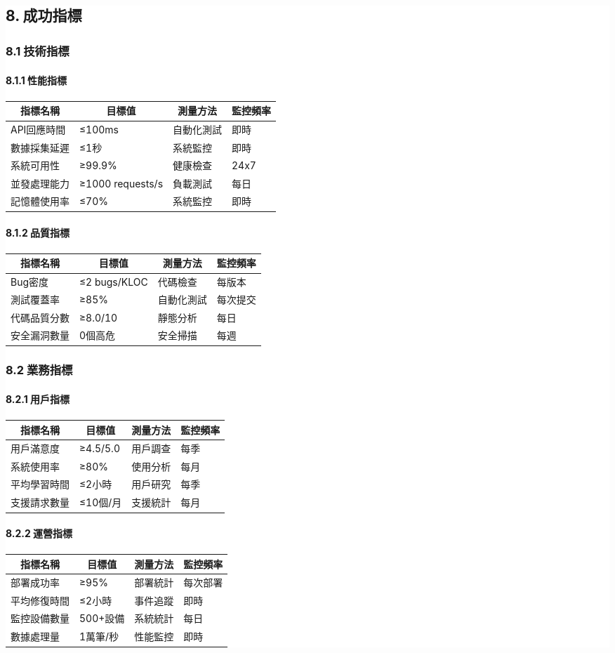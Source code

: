 
## 8. 成功指標

### 8.1 技術指標

#### 8.1.1 性能指標
| 指標名稱 | 目標值 | 測量方法 | 監控頻率 |
|---------|--------|----------|----------|
| API回應時間 | ≤100ms | 自動化測試 | 即時 |
| 數據採集延遲 | ≤1秒 | 系統監控 | 即時 |
| 系統可用性 | ≥99.9% | 健康檢查 | 24x7 |
| 並發處理能力 | ≥1000 requests/s | 負載測試 | 每日 |
| 記憶體使用率 | ≤70% | 系統監控 | 即時 |

#### 8.1.2 品質指標
| 指標名稱 | 目標值 | 測量方法 | 監控頻率 |
|---------|--------|----------|----------|
| Bug密度 | ≤2 bugs/KLOC | 代碼檢查 | 每版本 |
| 測試覆蓋率 | ≥85% | 自動化測試 | 每次提交 |
| 代碼品質分數 | ≥8.0/10 | 靜態分析 | 每日 |
| 安全漏洞數量 | 0個高危 | 安全掃描 | 每週 |

### 8.2 業務指標

#### 8.2.1 用戶指標
| 指標名稱 | 目標值 | 測量方法 | 監控頻率 |
|---------|--------|----------|----------|
| 用戶滿意度 | ≥4.5/5.0 | 用戶調查 | 每季 |
| 系統使用率 | ≥80% | 使用分析 | 每月 |
| 平均學習時間 | ≤2小時 | 用戶研究 | 每季 |
| 支援請求數量 | ≤10個/月 | 支援統計 | 每月 |

#### 8.2.2 運營指標
| 指標名稱 | 目標值 | 測量方法 | 監控頻率 |
|---------|--------|----------|----------|
| 部署成功率 | ≥95% | 部署統計 | 每次部署 |
| 平均修復時間 | ≤2小時 | 事件追蹤 | 即時 |
| 監控設備數量 | 500+設備 | 系統統計 | 每日 |
| 數據處理量 | 1萬筆/秒 | 性能監控 | 即時 |

